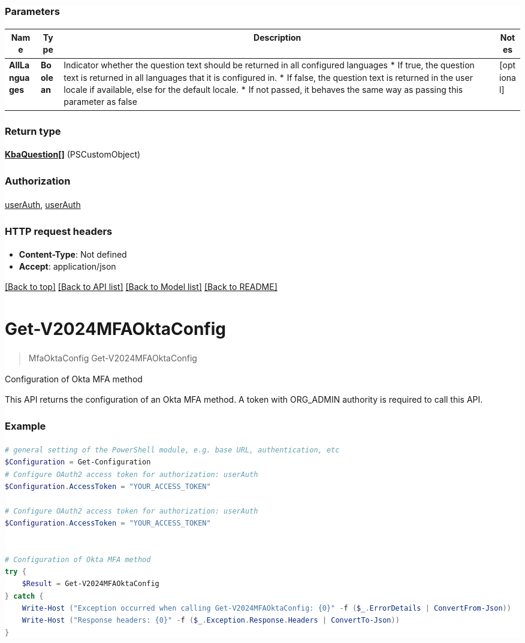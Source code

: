 ### Parameters

Name | Type | Description  | Notes
------------- | ------------- | ------------- | -------------
 **AllLanguages** | **Boolean**| Indicator whether the question text should be returned in all configured languages    * If true, the question text is returned in all languages that it is configured in.    * If false, the question text is returned in the user locale if available, else for the default locale.     * If not passed, it behaves the same way as passing this parameter as false | [optional] 

### Return type

[**KbaQuestion[]**](KbaQuestion.md) (PSCustomObject)

### Authorization

[userAuth](../README.md#userAuth), [userAuth](../README.md#userAuth)

### HTTP request headers

 - **Content-Type**: Not defined
 - **Accept**: application/json

[[Back to top]](#) [[Back to API list]](../README.md#documentation-for-api-endpoints) [[Back to Model list]](../README.md#documentation-for-models) [[Back to README]](../README.md)

<a id="Get-V2024MFAOktaConfig"></a>
# **Get-V2024MFAOktaConfig**
> MfaOktaConfig Get-V2024MFAOktaConfig<br>

Configuration of Okta MFA method

This API returns the configuration of an Okta MFA method. A token with ORG_ADMIN authority is required to call this API.

### Example
```powershell
# general setting of the PowerShell module, e.g. base URL, authentication, etc
$Configuration = Get-Configuration
# Configure OAuth2 access token for authorization: userAuth
$Configuration.AccessToken = "YOUR_ACCESS_TOKEN"

# Configure OAuth2 access token for authorization: userAuth
$Configuration.AccessToken = "YOUR_ACCESS_TOKEN"


# Configuration of Okta MFA method
try {
    $Result = Get-V2024MFAOktaConfig
} catch {
    Write-Host ("Exception occurred when calling Get-V2024MFAOktaConfig: {0}" -f ($_.ErrorDetails | ConvertFrom-Json))
    Write-Host ("Response headers: {0}" -f ($_.Exception.Response.Headers | ConvertTo-Json))
}
```
